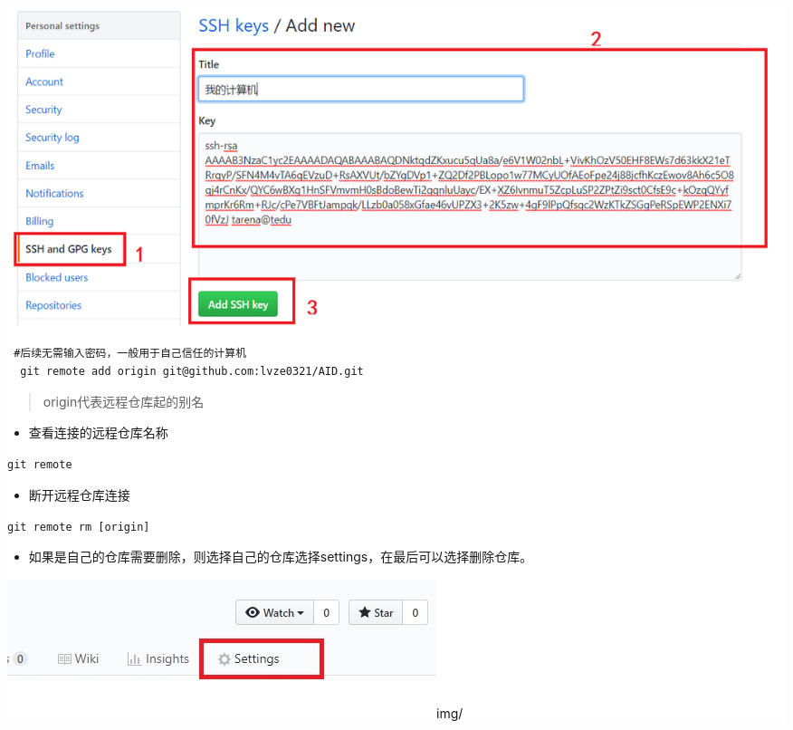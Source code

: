 

![](./img/9.png)



```
 #后续无需输入密码，一般用于自己信任的计算机
  git remote add origin git@github.com:lvze0321/AID.git 
```

> origin代表远程仓库起的别名

+ 查看连接的远程仓库名称

```
git remote
```



+ 断开远程仓库连接

```
git remote rm [origin]
```



+ 如果是自己的仓库需要删除，则选择自己的仓库选择settings，在最后可以选择删除仓库。

![](./img/3.jpg)img/
